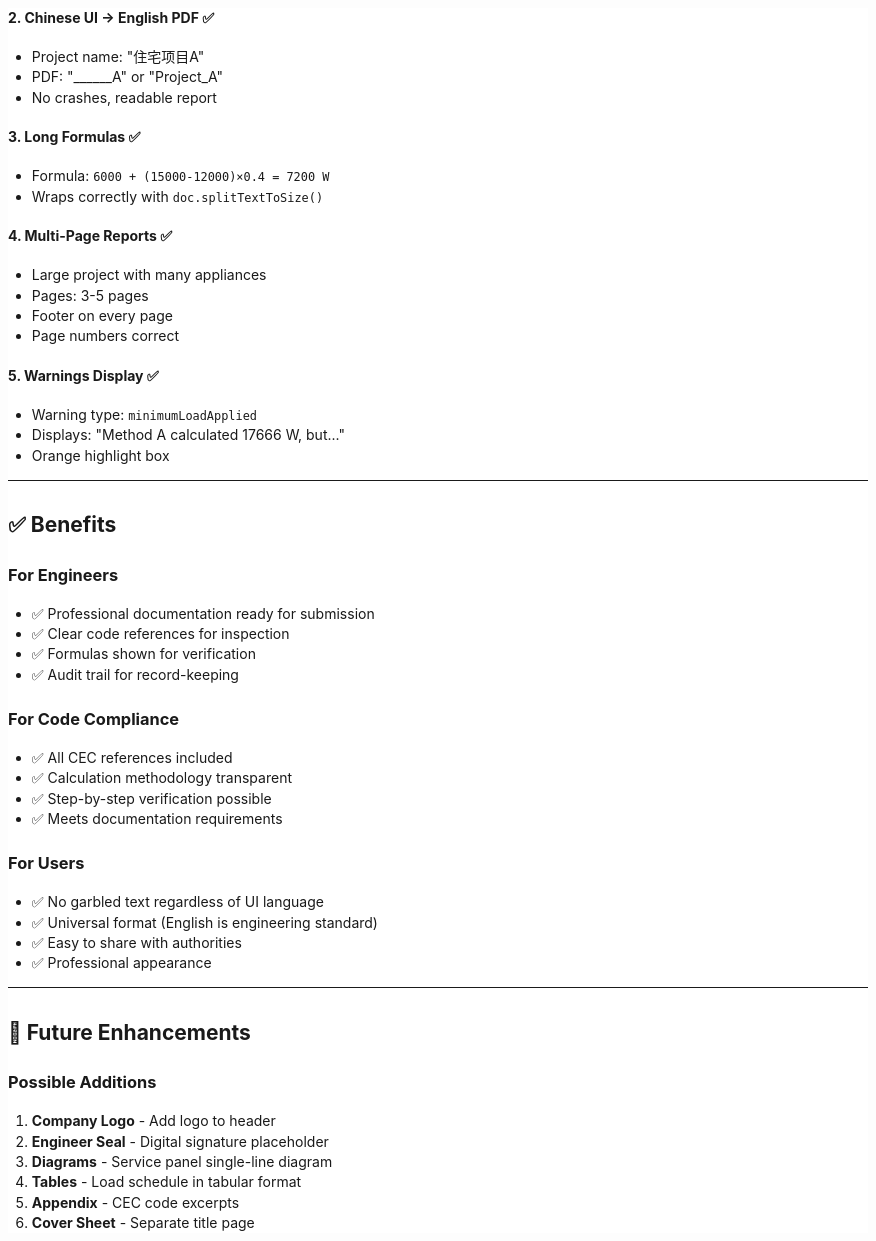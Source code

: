 #### 2. Chinese UI → English PDF ✅
- Project name: "住宅项目A"
- PDF: "______A" or "Project_A"
- No crashes, readable report

#### 3. Long Formulas ✅
- Formula: `6000 + (15000-12000)×0.4 = 7200 W`
- Wraps correctly with `doc.splitTextToSize()`

#### 4. Multi-Page Reports ✅
- Large project with many appliances
- Pages: 3-5 pages
- Footer on every page
- Page numbers correct

#### 5. Warnings Display ✅
- Warning type: `minimumLoadApplied`
- Displays: "Method A calculated 17666 W, but..."
- Orange highlight box

---

## ✅ Benefits

### For Engineers
- ✅ Professional documentation ready for submission
- ✅ Clear code references for inspection
- ✅ Formulas shown for verification
- ✅ Audit trail for record-keeping

### For Code Compliance
- ✅ All CEC references included
- ✅ Calculation methodology transparent
- ✅ Step-by-step verification possible
- ✅ Meets documentation requirements

### For Users
- ✅ No garbled text regardless of UI language
- ✅ Universal format (English is engineering standard)
- ✅ Easy to share with authorities
- ✅ Professional appearance

---

## 🚀 Future Enhancements

### Possible Additions
1. **Company Logo** - Add logo to header
2. **Engineer Seal** - Digital signature placeholder
3. **Diagrams** - Service panel single-line diagram
4. **Tables** - Load schedule in tabular format
5. **Appendix** - CEC code excerpts
6. **Cover Sheet** - Separate title page
